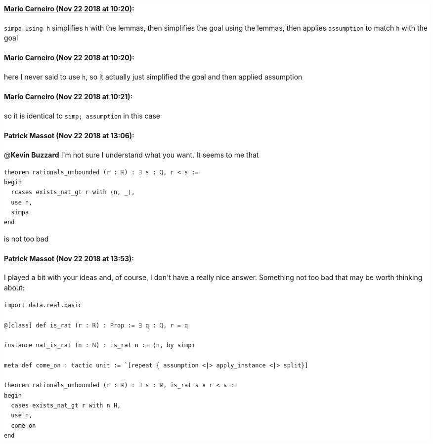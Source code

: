 #### [Mario Carneiro (Nov 22 2018 at 10:20)](https://leanprover.zulipchat.com/#narrow/stream/113489-new%20members/topic/inequality%20golf%20request/near/148163393):
`simpa using h` simplifies `h` with the lemmas, then simplifies the goal using the lemmas, then applies `assumption` to match `h` with the goal

#### [Mario Carneiro (Nov 22 2018 at 10:20)](https://leanprover.zulipchat.com/#narrow/stream/113489-new%20members/topic/inequality%20golf%20request/near/148163411):
here I never said to use `h`, so it actually just simplified the goal and then applied assumption

#### [Mario Carneiro (Nov 22 2018 at 10:21)](https://leanprover.zulipchat.com/#narrow/stream/113489-new%20members/topic/inequality%20golf%20request/near/148163423):
so it is identical to `simp; assumption` in this case

#### [Patrick Massot (Nov 22 2018 at 13:06)](https://leanprover.zulipchat.com/#narrow/stream/113489-new%20members/topic/inequality%20golf%20request/near/148171478):
@**Kevin Buzzard** I'm not sure I understand what you want. It seems to me that
```lean
theorem rationals_unbounded (r : ℝ) : ∃ s : ℚ, r < s :=
begin
  rcases exists_nat_gt r with ⟨n, _⟩,
  use n,
  simpa  
end
```
is not too bad

#### [Patrick Massot (Nov 22 2018 at 13:53)](https://leanprover.zulipchat.com/#narrow/stream/113489-new%20members/topic/inequality%20golf%20request/near/148173479):
I played a bit with your ideas and, of course, I don't have a really nice answer. Something not too bad that may be worth thinking about:
```lean
import data.real.basic

@[class] def is_rat (r : ℝ) : Prop := ∃ q : ℚ, r = q

instance nat_is_rat (n : ℕ) : is_rat n := ⟨n, by simp⟩

meta def come_on : tactic unit := `[repeat { assumption <|> apply_instance <|> split}]

theorem rationals_unbounded (r : ℝ) : ∃ s : ℝ, is_rat s ∧ r < s :=
begin
  cases exists_nat_gt r with n H,
  use n,
  come_on
end 
```
